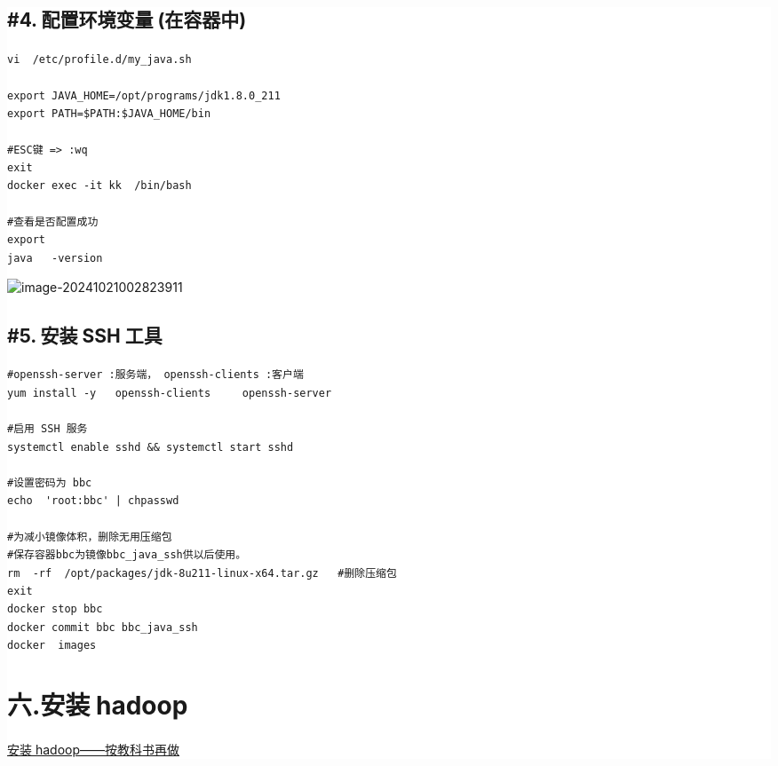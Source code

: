 

## #4. 配置环境变量 (在容器中)

```
vi  /etc/profile.d/my_java.sh

export JAVA_HOME=/opt/programs/jdk1.8.0_211
export PATH=$PATH:$JAVA_HOME/bin

#ESC键 => :wq
exit
docker exec -it kk  /bin/bash   

#查看是否配置成功
export 
java   -version  
```



![image-20241021002823911](C:\Users\24390\AppData\Roaming\Typora\typora-user-images\image-20241021002823911.png)





## #5. 安装 SSH 工具 

```
#openssh-server :服务端， openssh-clients :客户端
yum install -y   openssh-clients     openssh-server   

#启用 SSH 服务
systemctl enable sshd && systemctl start sshd

#设置密码为 bbc
echo  'root:bbc' | chpasswd
 
#为减小镜像体积，删除无用压缩包
#保存容器bbc为镜像bbc_java_ssh供以后使用。
rm  -rf  /opt/packages/jdk-8u211-linux-x64.tar.gz   #删除压缩包
exit          
docker stop bbc   
docker commit bbc bbc_java_ssh     
docker  images
```





# 六.安装 hadoop

[安装 hadoop——按教科书再做](https://docs.qq.com/doc/DZXdudUtOc29xVUxU)
